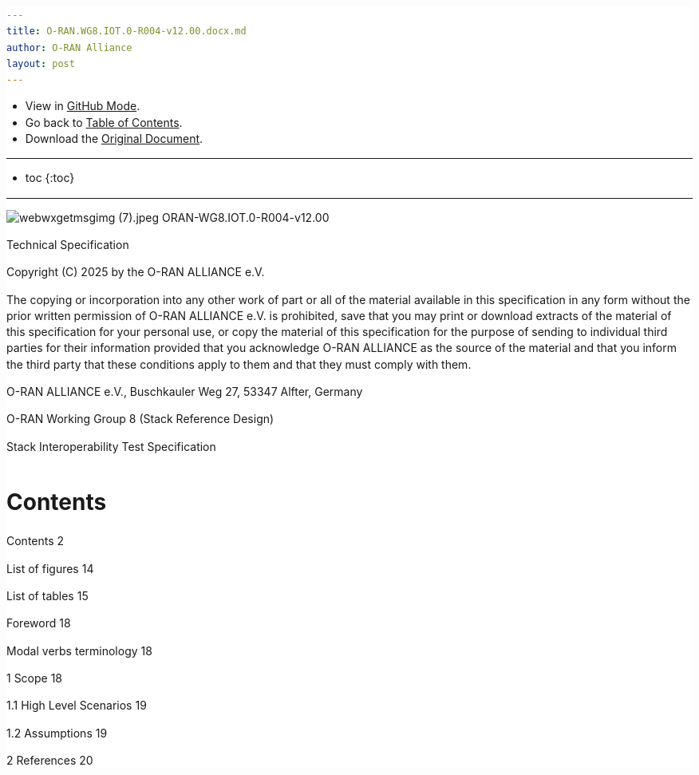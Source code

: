 ```yaml
---
title: O-RAN.WG8.IOT.0-R004-v12.00.docx.md
author: O-RAN Alliance
layout: post
---
```


- View in [GitHub Mode]({{site.github_page_url}}/O-RAN.WG8.IOT.0-R004-v12.00.docx.md).
- Go back to [Table of Contents]({{site.baseurl}}/).
- Download the [Original Document]({{site.download_url}}/O-RAN.WG8.IOT.0-R004-v12.00.docx).

---

* toc
{:toc}

---

![webwxgetmsgimg (7).jpeg]({{site.baseurl}}/assets/images/bea03973c631.jpg) ORAN-WG8.IOT.0-R004-v12.00

Technical Specification

Copyright (C) 2025 by the O-RAN ALLIANCE e.V.

The copying or incorporation into any other work of part or all of the material available in this specification in any form without the prior written permission of O-RAN ALLIANCE e.V. is prohibited, save that you may print or download extracts of the material of this specification for your personal use, or copy the material of this specification for the purpose of sending to individual third parties for their information provided that you acknowledge O-RAN ALLIANCE as the source of the material and that you inform the third party that these conditions apply to them and that they must comply with them.

O-RAN ALLIANCE e.V., Buschkauler Weg 27, 53347 Alfter, Germany

O-RAN Working Group 8 (Stack Reference Design)

Stack Interoperability Test Specification

# Contents

Contents 2

List of figures 14

List of tables 15

Foreword 18

Modal verbs terminology 18

1 Scope 18

1.1 High Level Scenarios 19

1.2 Assumptions 19

2 References 20
